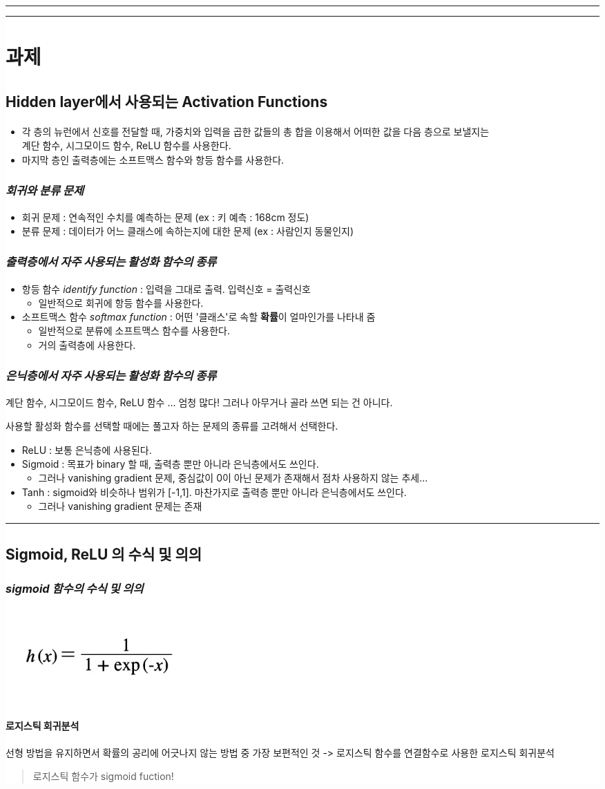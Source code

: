 * * *
* * *
# 과제
## Hidden layer에서 사용되는 Activation Functions
- 각 층의 뉴런에서 신호를 전달할 때, 가중치와 입력을 곱한 값들의 총 합을 이용해서 어떠한 값을 다음 층으로 보낼지는
<br> 계단 함수, 시그모이드 함수, ReLU 함수를 사용한다.
- 마지막 층인 출력층에는 소프트맥스 함수와 항등 함수를 사용한다.

### ***회귀와 분류 문제***
- 회귀 문제 : 연속적인 수치를 예측하는 문제 (ex : 키 예측 : 168cm 정도)
- 분류 문제 : 데이터가 어느 클래스에 속하는지에 대한 문제 (ex : 사람인지 동물인지) 

### ***출력층에서 자주 사용되는 활성화 함수의 종류***
- 항등 함수 *identify function* : 입력을 그대로 출력. 입력신호 = 출력신호
	- 일반적으로 회귀에 항등 함수를 사용한다.
- 소프트맥스 함수 *softmax function* : 어떤 '클래스'로 속할 **확률**이 얼마인가를 나타내 줌
	- 일반적으로 분류에 소프트맥스 함수를 사용한다.
	- 거의 출력층에 사용한다.

### ***은닉층에서 자주 사용되는 활성화 함수의 종류***
계단 함수, 시그모이드 함수, ReLU 함수 ... 엄청 많다!
그러나 아무거나 골라 쓰면 되는 건 아니다.

사용할 활성화 함수를 선택할 때에는 풀고자 하는 문제의 종류를 고려해서 선택한다.

- ReLU : 보통 은닉층에 사용된다.
- Sigmoid : 목표가 binary 할 때, 출력층 뿐만 아니라 은닉층에서도 쓰인다.
	- 그러나 vanishing gradient 문제, 중심값이 0이 아닌 문제가 존재해서 점차 사용하지 않는 추세...
- Tanh : sigmoid와 비슷하나 범위가 [-1,1]. 마찬가지로 출력층 뿐만 아니라 은닉층에서도 쓰인다.
	- 그러나 vanishing gradient 문제는 존재



* * *
## Sigmoid, ReLU 의 수식 및 의의


### ***sigmoid 함수의 수식 및 의의***
![sigmoid](./img/perceptron/sigmoid.jpeg)

#### 로지스틱 회귀분석
선형 방법을 유지하면서 확률의 공리에 어긋나지 않는 방법 중 가장 보편적인 것
-> 로지스틱 함수를 연결함수로 사용한 로지스틱 회귀분석
> 로지스틱 함수가 sigmoid fuction!
